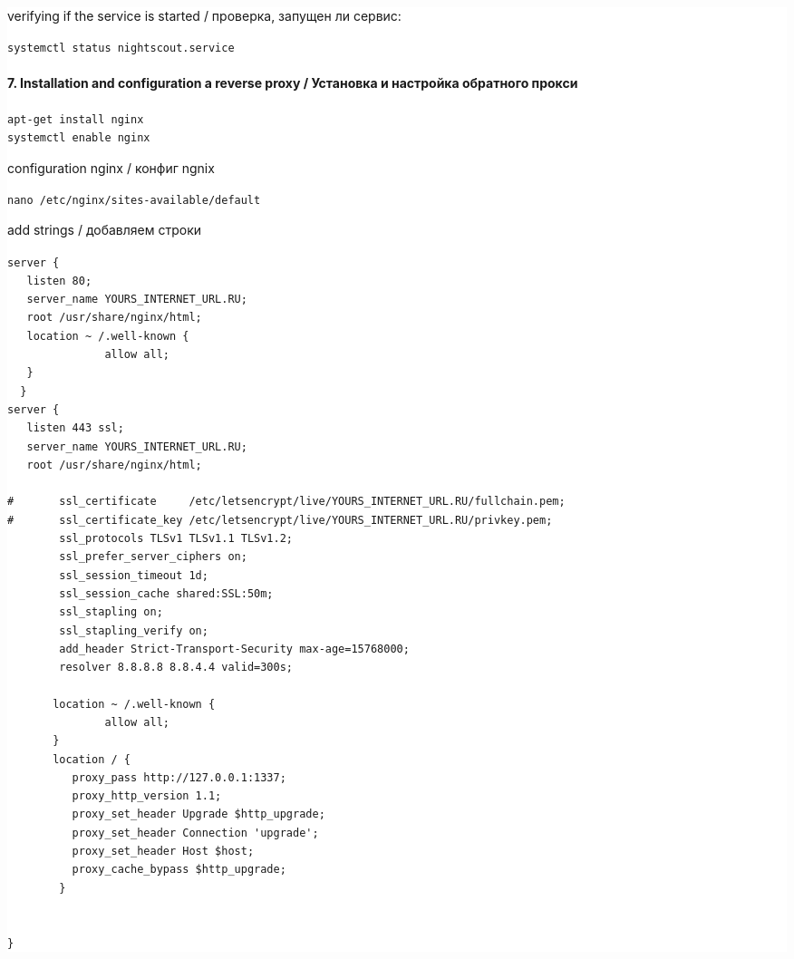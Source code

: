 verifying if the service is started / проверка, запущен ли сервис:

`systemctl status nightscout.service`
 
#### 7. Installation and configuration a reverse proxy / Установка и настройка обратного прокси

```
apt-get install nginx
systemctl enable nginx
```

configuration nginx / конфиг ngnix

`nano /etc/nginx/sites-available/default`

add strings / добавляем строки

```
server {
   listen 80;
   server_name YOURS_INTERNET_URL.RU;
   root /usr/share/nginx/html;
   location ~ /.well-known {
               allow all;
   }
  } 
server {
   listen 443 ssl;
   server_name YOURS_INTERNET_URL.RU;
   root /usr/share/nginx/html;

#       ssl_certificate     /etc/letsencrypt/live/YOURS_INTERNET_URL.RU/fullchain.pem;
#       ssl_certificate_key /etc/letsencrypt/live/YOURS_INTERNET_URL.RU/privkey.pem;
        ssl_protocols TLSv1 TLSv1.1 TLSv1.2;
        ssl_prefer_server_ciphers on;
        ssl_session_timeout 1d;
        ssl_session_cache shared:SSL:50m;
        ssl_stapling on;
        ssl_stapling_verify on;
        add_header Strict-Transport-Security max-age=15768000;
        resolver 8.8.8.8 8.8.4.4 valid=300s;

       location ~ /.well-known {
               allow all;
       }
       location / {
          proxy_pass http://127.0.0.1:1337;
          proxy_http_version 1.1;
          proxy_set_header Upgrade $http_upgrade;
          proxy_set_header Connection 'upgrade';
          proxy_set_header Host $host;
          proxy_cache_bypass $http_upgrade;
        }


}
```
